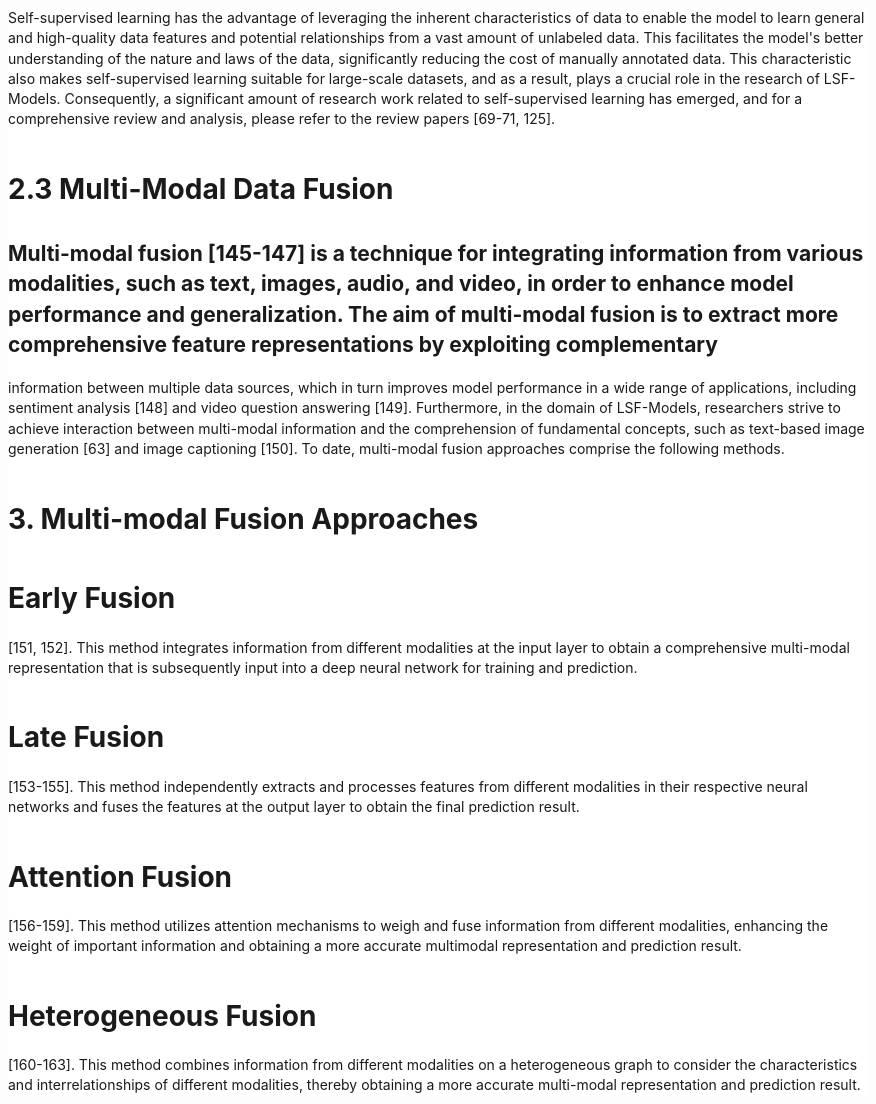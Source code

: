 Self-supervised learning has the advantage of leveraging the inherent characteristics of data to enable the model to learn general and high-quality data features and potential relationships from a vast amount of unlabeled data. This facilitates the model's better understanding of the nature and laws of the data, significantly reducing the cost of manually annotated data. This characteristic also makes self-supervised learning suitable for large-scale datasets, and as a result, plays a crucial role in the research of LSF-Models. Consequently, a significant amount of research work related to self-supervised learning has emerged, and for a comprehensive review and analysis, please refer to the review papers [69-71, 125].

# 2.3 Multi-Modal Data Fusion

Multi-modal fusion [145-147] is a technique for integrating information from various modalities, such as text, images, audio, and video, in order to enhance model performance and generalization. The aim of multi-modal fusion is to extract more comprehensive feature representations by exploiting complementary
---
information between multiple data sources, which in turn improves model performance in a wide range of applications, including sentiment analysis [148] and video question answering [149]. Furthermore, in the domain of LSF-Models, researchers strive to achieve interaction between multi-modal information and the comprehension of fundamental concepts, such as text-based image generation [63] and image captioning [150]. To date, multi-modal fusion approaches comprise the following methods.

# 3. Multi-modal Fusion Approaches

# Early Fusion

[151, 152]. This method integrates information from different modalities at the input layer to obtain a comprehensive multi-modal representation that is subsequently input into a deep neural network for training and prediction.

# Late Fusion

[153-155]. This method independently extracts and processes features from different modalities in their respective neural networks and fuses the features at the output layer to obtain the final prediction result.

# Attention Fusion

[156-159]. This method utilizes attention mechanisms to weigh and fuse information from different modalities, enhancing the weight of important information and obtaining a more accurate multimodal representation and prediction result.

# Heterogeneous Fusion

[160-163]. This method combines information from different modalities on a heterogeneous graph to consider the characteristics and interrelationships of different modalities, thereby obtaining a more accurate multi-modal representation and prediction result.
